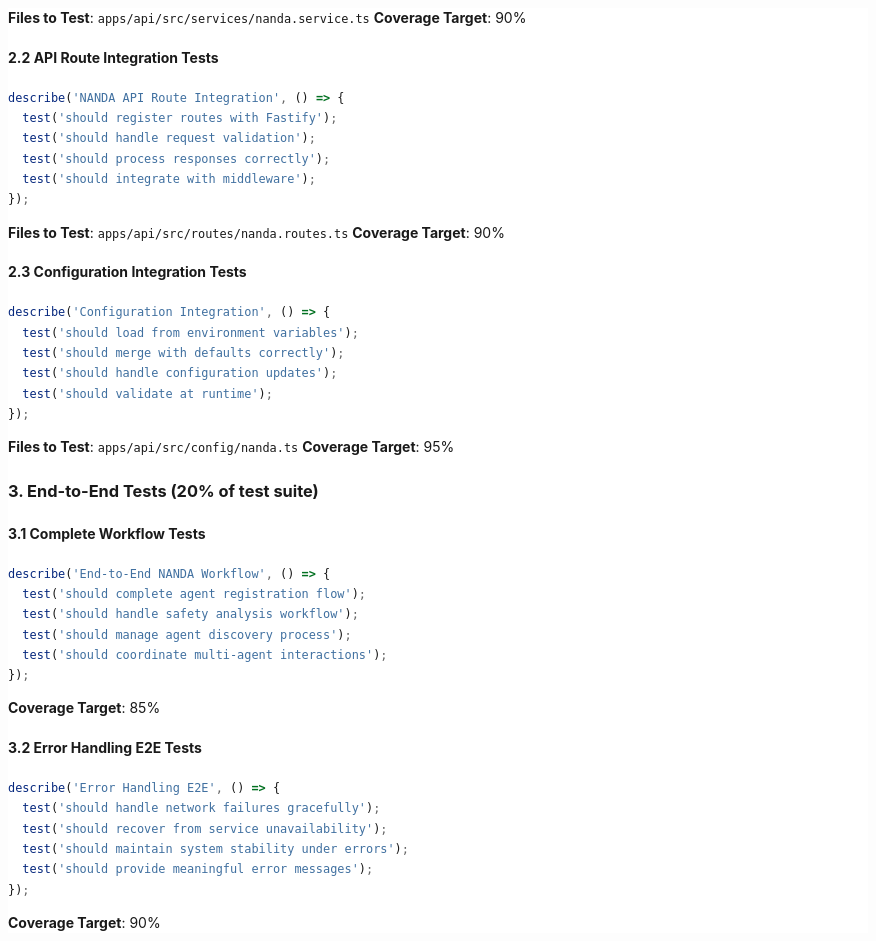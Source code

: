 **Files to Test**: `apps/api/src/services/nanda.service.ts`
**Coverage Target**: 90%

#### **2.2 API Route Integration Tests**
```typescript
describe('NANDA API Route Integration', () => {
  test('should register routes with Fastify');
  test('should handle request validation');
  test('should process responses correctly');
  test('should integrate with middleware');
});
```

**Files to Test**: `apps/api/src/routes/nanda.routes.ts`
**Coverage Target**: 90%

#### **2.3 Configuration Integration Tests**
```typescript
describe('Configuration Integration', () => {
  test('should load from environment variables');
  test('should merge with defaults correctly');
  test('should handle configuration updates');
  test('should validate at runtime');
});
```

**Files to Test**: `apps/api/src/config/nanda.ts`
**Coverage Target**: 95%

### **3. End-to-End Tests (20% of test suite)**

#### **3.1 Complete Workflow Tests**
```typescript
describe('End-to-End NANDA Workflow', () => {
  test('should complete agent registration flow');
  test('should handle safety analysis workflow');
  test('should manage agent discovery process');
  test('should coordinate multi-agent interactions');
});
```

**Coverage Target**: 85%

#### **3.2 Error Handling E2E Tests**
```typescript
describe('Error Handling E2E', () => {
  test('should handle network failures gracefully');
  test('should recover from service unavailability');
  test('should maintain system stability under errors');
  test('should provide meaningful error messages');
});
```

**Coverage Target**: 90%
